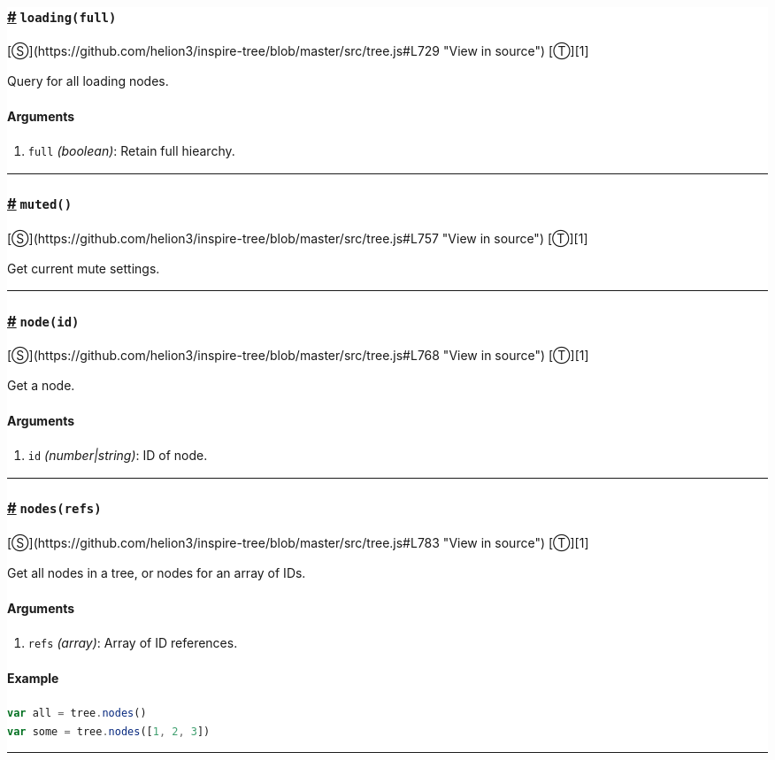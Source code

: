 



<h3 id="loading"><a href="#loading">#</a>&nbsp;<code>loading(full)</code></h3>
[&#x24C8;](https://github.com/helion3/inspire-tree/blob/master/src/tree.js#L729 "View in source") [&#x24C9;][1]

Query for all loading nodes.

#### Arguments
1. `full` *(boolean)*: Retain full hiearchy.

---





<h3 id="muted"><a href="#muted">#</a>&nbsp;<code>muted()</code></h3>
[&#x24C8;](https://github.com/helion3/inspire-tree/blob/master/src/tree.js#L757 "View in source") [&#x24C9;][1]

Get current mute settings.

---





<h3 id="node"><a href="#node">#</a>&nbsp;<code>node(id)</code></h3>
[&#x24C8;](https://github.com/helion3/inspire-tree/blob/master/src/tree.js#L768 "View in source") [&#x24C9;][1]

Get a node.

#### Arguments
1. `id` *(number|string)*: ID of node.

---





<h3 id="nodes"><a href="#nodes">#</a>&nbsp;<code>nodes(refs)</code></h3>
[&#x24C8;](https://github.com/helion3/inspire-tree/blob/master/src/tree.js#L783 "View in source") [&#x24C9;][1]

Get all nodes in a tree, or nodes for an array of IDs.

#### Arguments
1. `refs` *(array)*: Array of ID references.

#### Example
```js
var all = tree.nodes()
var some = tree.nodes([1, 2, 3])
```
---



 [1]: #tree "Jump back to the TOC."